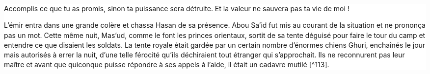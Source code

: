 Accomplis ce que tu as promis, sinon ta puissance sera détruite.
Et la valeur ne sauvera pas ta vie de moi !

L’émir entra dans une grande colère et chassa Hasan de sa présence. Abou Sa’id fut mis au courant de la situation et ne prononça pas un mot. Cette même nuit, Mas’ud, comme le font les princes orientaux, sortit de sa tente déguisé pour faire le tour du camp et entendre ce que disaient les soldats. La tente royale était gardée par un certain nombre d’énormes chiens Ghuri, enchaînés le jour mais autorisés à errer la nuit, d’une telle férocité qu’ils déchiraient tout étranger qui s’approchait. Ils ne reconnurent pas leur maître et avant que quiconque puisse répondre à ses appels à l’aide, il était un cadavre mutilé [^113].

